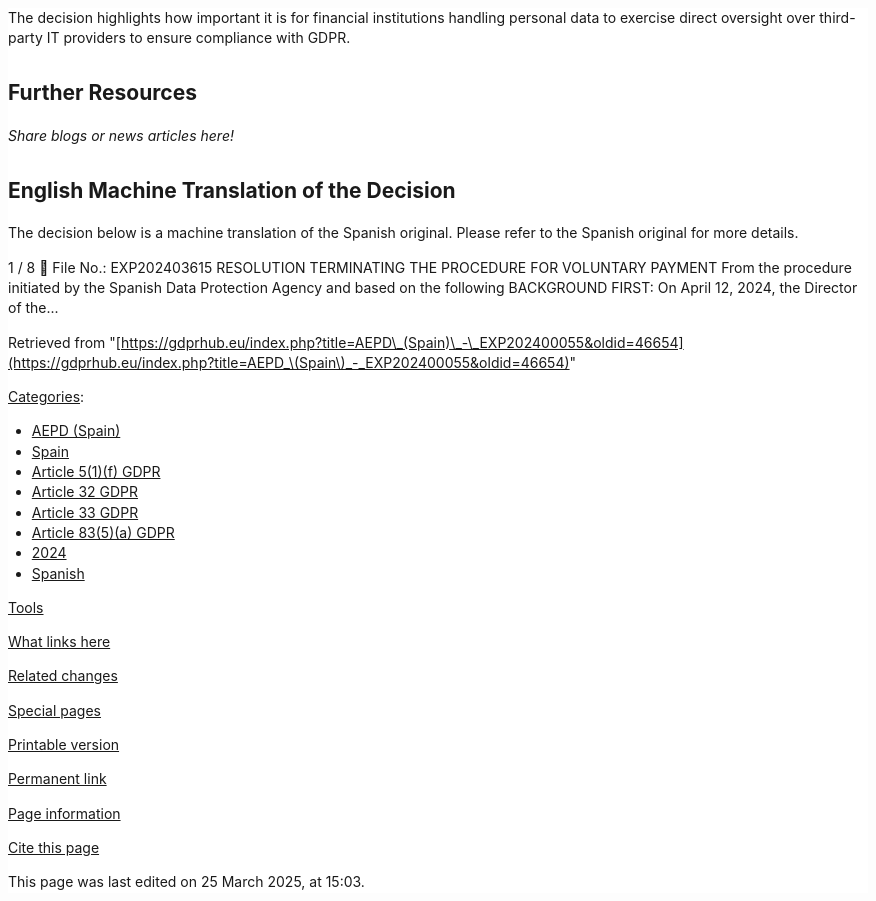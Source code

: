 The decision highlights how important it is for financial institutions handling personal data to exercise direct oversight over third-party IT providers to ensure compliance with GDPR.

## Further Resources

_Share blogs or news articles here!_

## English Machine Translation of the Decision

The decision below is a machine translation of the Spanish original. Please refer to the Spanish original for more details.

1 / 8
 File No.: EXP202403615
RESOLUTION TERMINATING THE PROCEDURE FOR VOLUNTARY PAYMENT
From the procedure initiated by the Spanish Data Protection Agency and based on the following
BACKGROUND
FIRST: On April 12, 2024, the Director of the...

Retrieved from "[https://gdprhub.eu/index.php?title=AEPD\_(Spain)\_-\_EXP202400055&oldid=46654](https://gdprhub.eu/index.php?title=AEPD_\(Spain\)_-_EXP202400055&oldid=46654)"

[Categories](/index.php?title=Special:Categories "Special:Categories"):

*   [AEPD (Spain)](/index.php?title=Category:AEPD_\(Spain\) "Category:AEPD (Spain)")
*   [Spain](/index.php?title=Category:Spain "Category:Spain")
*   [Article 5(1)(f) GDPR](/index.php?title=Category:Article_5\(1\)\(f\)_GDPR "Category:Article 5(1)(f) GDPR")
*   [Article 32 GDPR](/index.php?title=Category:Article_32_GDPR "Category:Article 32 GDPR")
*   [Article 33 GDPR](/index.php?title=Category:Article_33_GDPR "Category:Article 33 GDPR")
*   [Article 83(5)(a) GDPR](/index.php?title=Category:Article_83\(5\)\(a\)_GDPR "Category:Article 83(5)(a) GDPR")
*   [2024](/index.php?title=Category:2024 "Category:2024")
*   [Spanish](/index.php?title=Category:Spanish "Category:Spanish")

[Tools](#)

[What links here](/index.php?title=Special:WhatLinksHere/AEPD_\(Spain\)_-_EXP202400055 "A list of all wiki pages that link here [j]")

[Related changes](/index.php?title=Special:RecentChangesLinked/AEPD_\(Spain\)_-_EXP202400055 "Recent changes in pages linked from this page [k]")

[Special pages](/index.php?title=Special:SpecialPages "A list of all special pages [q]")

[Printable version](javascript:print\(\); "Printable version of this page [p]")

[Permanent link](/index.php?title=AEPD_\(Spain\)_-_EXP202400055&oldid=46654 "Permanent link to this revision of this page")

[Page information](/index.php?title=AEPD_\(Spain\)_-_EXP202400055&action=info "More information about this page")

[Cite this page](/index.php?title=Special:CiteThisPage&page=AEPD_%28Spain%29_-_EXP202400055&id=46654&wpFormIdentifier=titleform "Information on how to cite this page")

This page was last edited on 25 March 2025, at 15:03.
